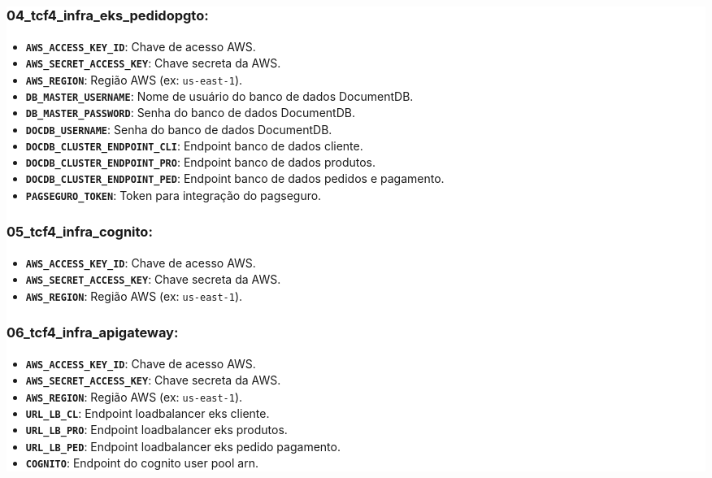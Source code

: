 ### 04_tcf4_infra_eks_pedidopgto:
- **`AWS_ACCESS_KEY_ID`**: Chave de acesso AWS.
- **`AWS_SECRET_ACCESS_KEY`**: Chave secreta da AWS.
- **`AWS_REGION`**: Região AWS (ex: `us-east-1`).
- **`DB_MASTER_USERNAME`**: Nome de usuário do banco de dados DocumentDB.
- **`DB_MASTER_PASSWORD`**: Senha do banco de dados DocumentDB.
- **`DOCDB_USERNAME`**: Senha do banco de dados DocumentDB.
- **`DOCDB_CLUSTER_ENDPOINT_CLI`**: Endpoint banco de dados cliente.
- **`DOCDB_CLUSTER_ENDPOINT_PRO`**: Endpoint banco de dados produtos.
- **`DOCDB_CLUSTER_ENDPOINT_PED`**: Endpoint banco de dados pedidos e pagamento.
- **`PAGSEGURO_TOKEN`**: Token para integração do pagseguro.

### 05_tcf4_infra_cognito:
- **`AWS_ACCESS_KEY_ID`**: Chave de acesso AWS.
- **`AWS_SECRET_ACCESS_KEY`**: Chave secreta da AWS.
- **`AWS_REGION`**: Região AWS (ex: `us-east-1`).

### 06_tcf4_infra_apigateway:
- **`AWS_ACCESS_KEY_ID`**: Chave de acesso AWS.
- **`AWS_SECRET_ACCESS_KEY`**: Chave secreta da AWS.
- **`AWS_REGION`**: Região AWS (ex: `us-east-1`).
- **`URL_LB_CL`**: Endpoint loadbalancer eks cliente.
- **`URL_LB_PRO`**: Endpoint loadbalancer eks produtos.
- **`URL_LB_PED`**: Endpoint loadbalancer eks pedido pagamento.
- **`COGNITO`**: Endpoint do cognito user pool arn.